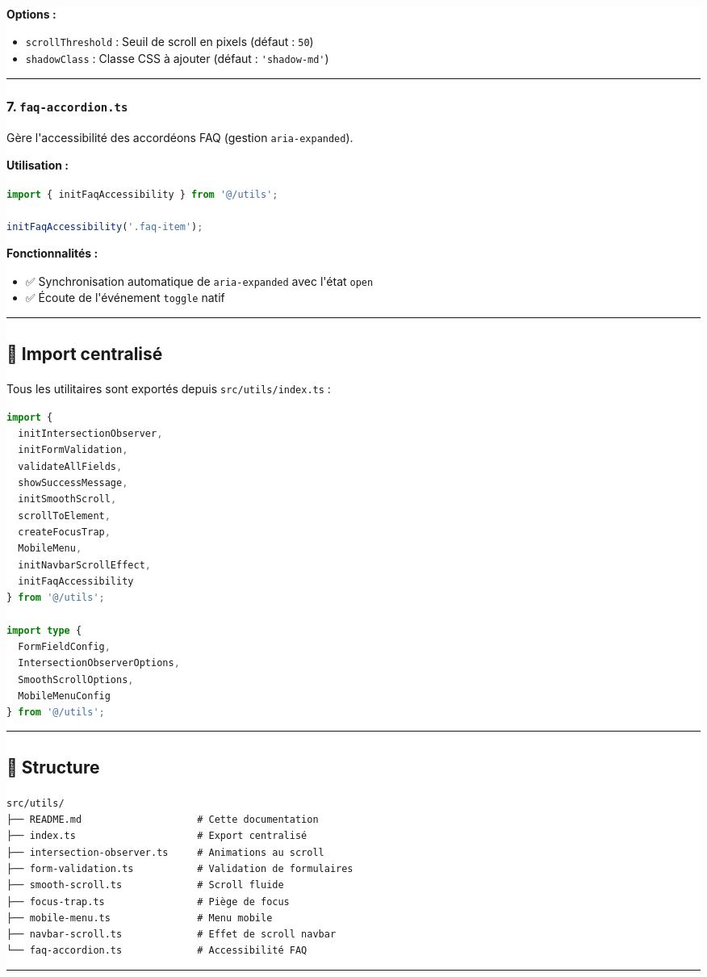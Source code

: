 **Options :**
- `scrollThreshold` : Seuil de scroll en pixels (défaut : `50`)
- `shadowClass` : Classe CSS à ajouter (défaut : `'shadow-md'`)

---

### 7. `faq-accordion.ts`

Gère l'accessibilité des accordéons FAQ (gestion `aria-expanded`).

**Utilisation :**
```typescript
import { initFaqAccessibility } from '@/utils';

initFaqAccessibility('.faq-item');
```

**Fonctionnalités :**
- ✅ Synchronisation automatique de `aria-expanded` avec l'état `open`
- ✅ Écoute de l'événement `toggle` natif

---

## 🚀 Import centralisé

Tous les utilitaires sont exportés depuis `src/utils/index.ts` :

```typescript
import { 
  initIntersectionObserver,
  initFormValidation,
  validateAllFields,
  showSuccessMessage,
  initSmoothScroll,
  scrollToElement,
  createFocusTrap,
  MobileMenu,
  initNavbarScrollEffect,
  initFaqAccessibility
} from '@/utils';

import type { 
  FormFieldConfig, 
  IntersectionObserverOptions,
  SmoothScrollOptions,
  MobileMenuConfig 
} from '@/utils';
```

---

## 📁 Structure

```
src/utils/
├── README.md                    # Cette documentation
├── index.ts                     # Export centralisé
├── intersection-observer.ts     # Animations au scroll
├── form-validation.ts           # Validation de formulaires
├── smooth-scroll.ts             # Scroll fluide
├── focus-trap.ts                # Piège de focus
├── mobile-menu.ts               # Menu mobile
├── navbar-scroll.ts             # Effet de scroll navbar
└── faq-accordion.ts             # Accessibilité FAQ
```

---